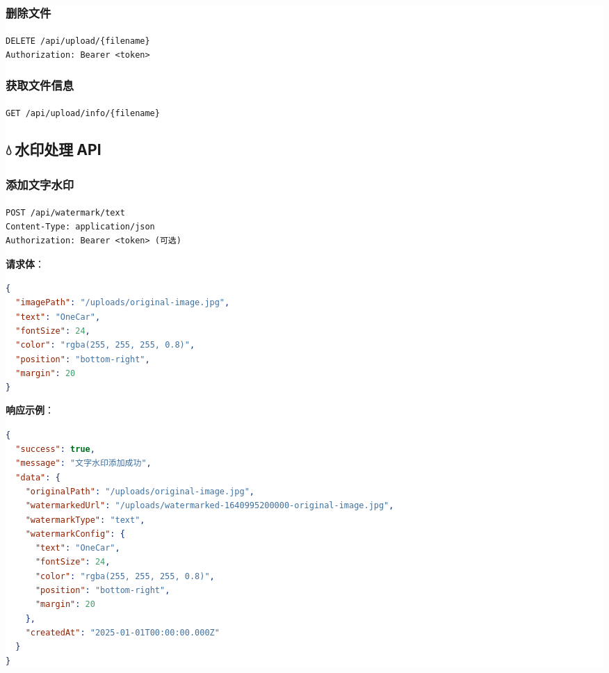 ### 删除文件

```http
DELETE /api/upload/{filename}
Authorization: Bearer <token>
```

### 获取文件信息

```http
GET /api/upload/info/{filename}
```

## 💧 水印处理 API

### 添加文字水印

```http
POST /api/watermark/text
Content-Type: application/json
Authorization: Bearer <token> (可选)
```

**请求体**：
```json
{
  "imagePath": "/uploads/original-image.jpg",
  "text": "OneCar",
  "fontSize": 24,
  "color": "rgba(255, 255, 255, 0.8)",
  "position": "bottom-right",
  "margin": 20
}
```

**响应示例**：
```json
{
  "success": true,
  "message": "文字水印添加成功",
  "data": {
    "originalPath": "/uploads/original-image.jpg",
    "watermarkedUrl": "/uploads/watermarked-1640995200000-original-image.jpg",
    "watermarkType": "text",
    "watermarkConfig": {
      "text": "OneCar",
      "fontSize": 24,
      "color": "rgba(255, 255, 255, 0.8)",
      "position": "bottom-right",
      "margin": 20
    },
    "createdAt": "2025-01-01T00:00:00.000Z"
  }
}
```
